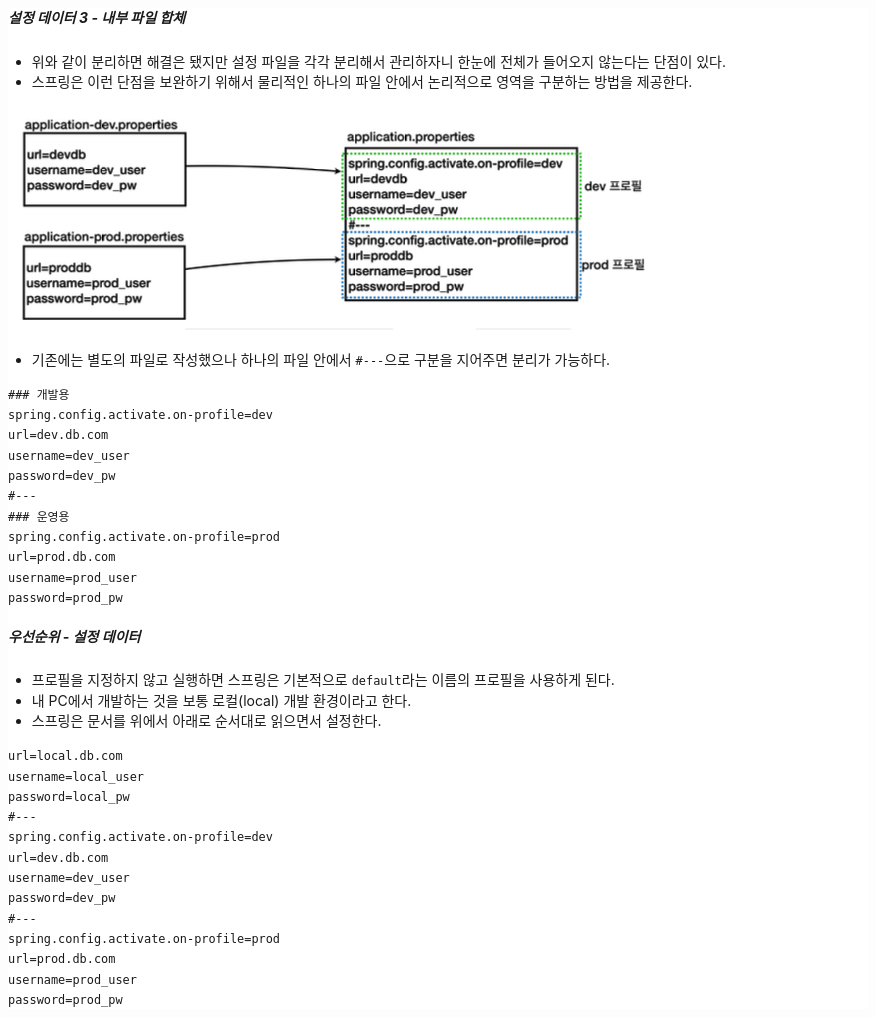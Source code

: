 ##### 설정 데이터 3 - 내부 파일 합체

* 위와 같이 분리하면 해결은 됐지만 설정 파일을 각각 분리해서 관리하자니 한눈에 전체가 들어오지 않는다는 단점이 있다.
* 스프링은 이런 단점을 보완하기 위해서 물리적인 하나의 파일 안에서 논리적으로 영역을 구분하는 방법을 제공한다.

<img src="image/img4.png">

* 기존에는 별도의 파일로 작성했으나 하나의 파일 안에서 `#---`으로 구분을 지어주면 분리가 가능하다.

```properties
### 개발용
spring.config.activate.on-profile=dev
url=dev.db.com
username=dev_user
password=dev_pw
#---
### 운영용
spring.config.activate.on-profile=prod
url=prod.db.com
username=prod_user
password=prod_pw
```

##### 우선순위 - 설정 데이터

* 프로필을 지정하지 않고 실행하면 스프링은 기본적으로 `default`라는 이름의 프로필을 사용하게 된다.
* 내 PC에서 개발하는 것을 보통 로컬(local) 개발 환경이라고 한다.
* 스프링은 문서를 위에서 아래로 순서대로 읽으면서 설정한다.

```properties
url=local.db.com
username=local_user
password=local_pw
#---
spring.config.activate.on-profile=dev
url=dev.db.com
username=dev_user
password=dev_pw
#---
spring.config.activate.on-profile=prod
url=prod.db.com
username=prod_user
password=prod_pw
```
